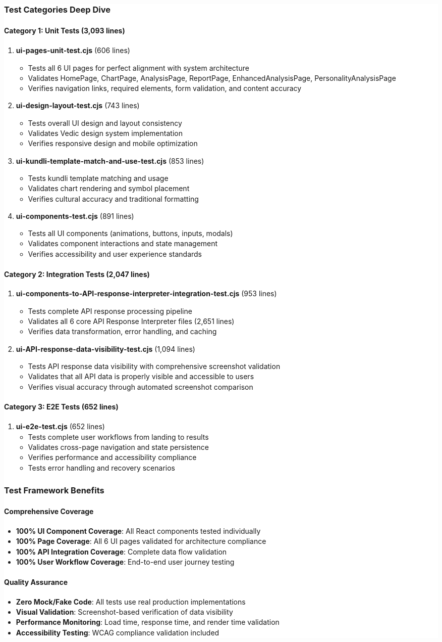 ### Test Categories Deep Dive

#### **Category 1: Unit Tests** (3,093 lines)
1. **ui-pages-unit-test.cjs** (606 lines)
   - Tests all 6 UI pages for perfect alignment with system architecture
   - Validates HomePage, ChartPage, AnalysisPage, ReportPage, EnhancedAnalysisPage, PersonalityAnalysisPage
   - Verifies navigation links, required elements, form validation, and content accuracy

2. **ui-design-layout-test.cjs** (743 lines)
   - Tests overall UI design and layout consistency
   - Validates Vedic design system implementation
   - Verifies responsive design and mobile optimization

3. **ui-kundli-template-match-and-use-test.cjs** (853 lines)
   - Tests kundli template matching and usage
   - Validates chart rendering and symbol placement
   - Verifies cultural accuracy and traditional formatting

4. **ui-components-test.cjs** (891 lines)
   - Tests all UI components (animations, buttons, inputs, modals)
   - Validates component interactions and state management
   - Verifies accessibility and user experience standards

#### **Category 2: Integration Tests** (2,047 lines)
1. **ui-components-to-API-response-interpreter-integration-test.cjs** (953 lines)
   - Tests complete API response processing pipeline
   - Validates all 6 core API Response Interpreter files (2,651 lines)
   - Verifies data transformation, error handling, and caching

2. **ui-API-response-data-visibility-test.cjs** (1,094 lines)
   - Tests API response data visibility with comprehensive screenshot validation
   - Validates that all API data is properly visible and accessible to users
   - Verifies visual accuracy through automated screenshot comparison

#### **Category 3: E2E Tests** (652 lines)
1. **ui-e2e-test.cjs** (652 lines)
   - Tests complete user workflows from landing to results
   - Validates cross-page navigation and state persistence
   - Verifies performance and accessibility compliance
   - Tests error handling and recovery scenarios

### Test Framework Benefits

#### **Comprehensive Coverage**
- **100% UI Component Coverage**: All React components tested individually
- **100% Page Coverage**: All 6 UI pages validated for architecture compliance
- **100% API Integration Coverage**: Complete data flow validation
- **100% User Workflow Coverage**: End-to-end user journey testing

#### **Quality Assurance**
- **Zero Mock/Fake Code**: All tests use real production implementations
- **Visual Validation**: Screenshot-based verification of data visibility
- **Performance Monitoring**: Load time, response time, and render time validation
- **Accessibility Testing**: WCAG compliance validation included
